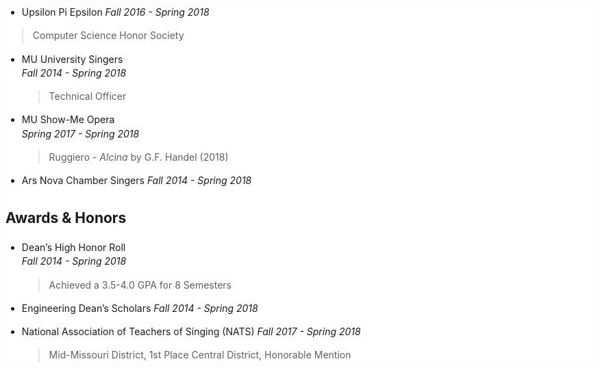 * Upsilon Pi Epsilon
_Fall 2016 - Spring 2018_
> Computer Science Honor Society

* MU University Singers  
  _Fall 2014 - Spring 2018_
  > Technical Officer

* MU Show-Me Opera  
  _Spring 2017 - Spring 2018_
  > Ruggiero - _Alcina_ by G.F. Handel (2018)

* Ars Nova Chamber Singers
  _Fall 2014 - Spring 2018_

## Awards & Honors

* Dean’s High Honor Roll  
  _Fall 2014 - Spring 2018_
  > Achieved a 3.5-4.0 GPA for 8 Semesters

* Engineering Dean’s Scholars
  _Fall 2014 - Spring 2018_

* National Association of Teachers of Singing (NATS)
  _Fall 2017 - Spring 2018_
  > Mid-Missouri District, 1st Place
  > Central District, Honorable Mention
